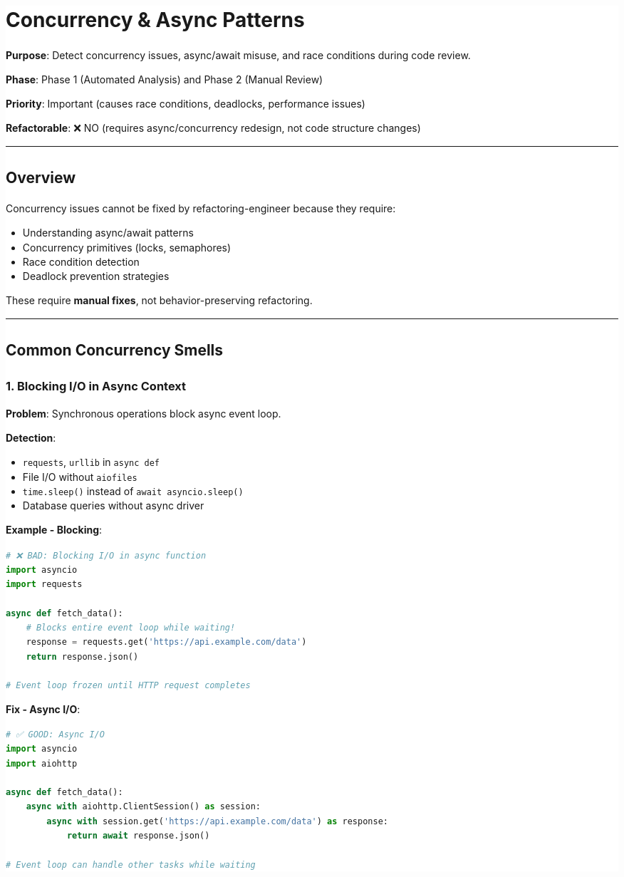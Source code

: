 # Concurrency & Async Patterns

**Purpose**: Detect concurrency issues, async/await misuse, and race conditions during code review.

**Phase**: Phase 1 (Automated Analysis) and Phase 2 (Manual Review)

**Priority**: Important (causes race conditions, deadlocks, performance issues)

**Refactorable**: ❌ NO (requires async/concurrency redesign, not code structure changes)

---

## Overview

Concurrency issues cannot be fixed by refactoring-engineer because they require:
- Understanding async/await patterns
- Concurrency primitives (locks, semaphores)
- Race condition detection
- Deadlock prevention strategies

These require **manual fixes**, not behavior-preserving refactoring.

---

## Common Concurrency Smells

### 1. Blocking I/O in Async Context

**Problem**: Synchronous operations block async event loop.

**Detection**:
- `requests`, `urllib` in `async def`
- File I/O without `aiofiles`
- `time.sleep()` instead of `await asyncio.sleep()`
- Database queries without async driver

**Example - Blocking**:
```python
# ❌ BAD: Blocking I/O in async function
import asyncio
import requests

async def fetch_data():
    # Blocks entire event loop while waiting!
    response = requests.get('https://api.example.com/data')
    return response.json()

# Event loop frozen until HTTP request completes
```

**Fix - Async I/O**:
```python
# ✅ GOOD: Async I/O
import asyncio
import aiohttp

async def fetch_data():
    async with aiohttp.ClientSession() as session:
        async with session.get('https://api.example.com/data') as response:
            return await response.json()

# Event loop can handle other tasks while waiting
```
